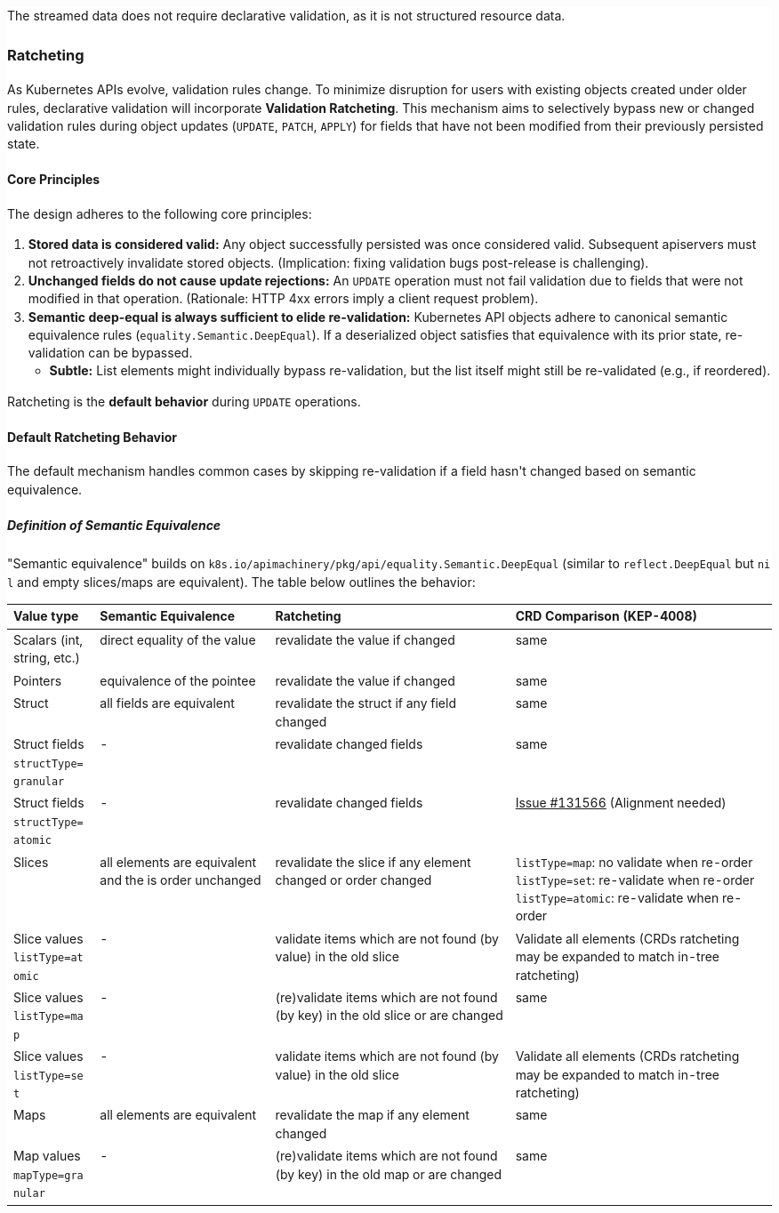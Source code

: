 The streamed data does not require declarative validation, as it is not structured resource data.

### Ratcheting

As Kubernetes APIs evolve, validation rules change. To minimize disruption for users with existing objects created under older rules, declarative validation will incorporate **Validation Ratcheting**. This mechanism aims to selectively bypass new or changed validation rules during object updates (`UPDATE`, `PATCH`, `APPLY`) for fields that have not been modified from their previously persisted state.

#### Core Principles

The design adheres to the following core principles:

1.  **Stored data is considered valid:** Any object successfully persisted was once considered valid. Subsequent apiservers must not retroactively invalidate stored objects. (Implication: fixing validation bugs post-release is challenging).
2.  **Unchanged fields do not cause update rejections:** An `UPDATE` operation must not fail validation due to fields that were not modified in that operation. (Rationale: HTTP 4xx errors imply a client request problem).
3.  **Semantic deep-equal is always sufficient to elide re-validation:** Kubernetes API objects adhere to canonical semantic equivalence rules (`equality.Semantic.DeepEqual`). If a deserialized object satisfies that equivalence with its prior state, re-validation can be bypassed.
    * **Subtle:** List elements might individually bypass re-validation, but the list itself might still be re-validated (e.g., if reordered).

Ratcheting is the **default behavior** during `UPDATE` operations.

#### Default Ratcheting Behavior

The default mechanism handles common cases by skipping re-validation if a field hasn't changed based on semantic equivalence.

##### Definition of Semantic Equivalence

"Semantic equivalence" builds on `k8s.io/apimachinery/pkg/api/equality.Semantic.DeepEqual` (similar to `reflect.DeepEqual` but `nil` and empty slices/maps are equivalent). The table below outlines the behavior:

| Value type                          | Semantic Equivalence                                           | Ratcheting                                                                     | CRD Comparison (KEP-4008)                                                                                           |
| :---------------------------------- | :------------------------------------------------------------- | :----------------------------------------------------------------------------- | :------------------------------------------------------------------------------------------------------------------ |
| Scalars (int, string, etc.)         | direct equality of the value                                   | revalidate the value if changed                                                | same                                                                                                                |
| Pointers                            | equivalence of the pointee                                     | revalidate the value if changed                                                | same                                                                                                                |
| Struct                              | all fields are equivalent                                      | revalidate the struct if any field changed                                     | same                                                                                                                |
| Struct fields<br/>`structType=granular` | -                                                              | revalidate changed fields                                                      | same                                                                                                                |
| Struct fields<br/>`structType=atomic`  | -                                                              | revalidate changed fields                                                      | [Issue #131566](https://github.com/kubernetes/kubernetes/issues/131566) (Alignment needed)                     |
| Slices                              | all elements are equivalent and the is order unchanged         | revalidate the slice if any element changed or order changed                   | `listType=map`: no validate when re-order<br/>`listType=set`: re-validate when re-order<br/>`listType=atomic`: re-validate when re-order |
| Slice values<br/>`listType=atomic`   | -                                                              | validate items which are not found (by value) in the old slice                 | Validate all elements (CRDs ratcheting may be expanded to match in-tree ratcheting)                                  |
| Slice values<br/>`listType=map`      | -                                                              | (re)validate items which are not found (by key) in the old slice or are changed | same                                                                                                                |
| Slice values<br/>`listType=set`      | -                                                              | validate items which are not found (by value) in the old slice                 | Validate all elements (CRDs ratcheting may be expanded to match in-tree ratcheting)                                  |
| Maps                                | all elements are equivalent                                    | revalidate the map if any element changed                                      | same                                                                                                                |
| Map values<br/>`mapType=granular`    | -                                                              | (re)validate items which are not found (by key) in the old map or are changed                | same                                                                                                                |